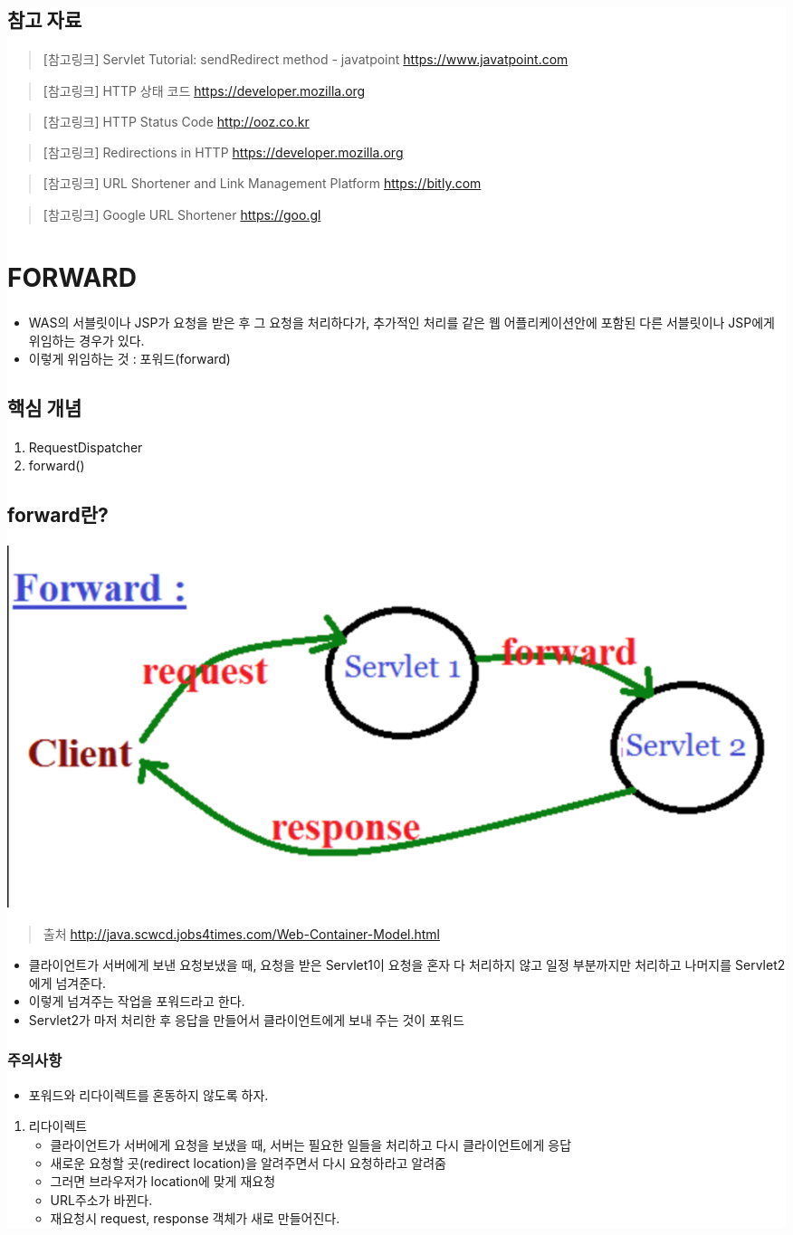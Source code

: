
## 참고 자료
> [참고링크] Servlet Tutorial: sendRedirect method - javatpoint
https://www.javatpoint.com
 
> [참고링크] HTTP 상태 코드
https://developer.mozilla.org

> [참고링크] HTTP Status Code
http://ooz.co.kr
 
> [참고링크] Redirections in HTTP
https://developer.mozilla.org

> [참고링크] URL Shortener and Link Management Platform
https://bitly.com

> [참고링크] Google URL Shortener
https://goo.gl


# FORWARD
* WAS의 서블릿이나 JSP가 요청을 받은 후 그 요청을 처리하다가, 추가적인 처리를 같은 웹 어플리케이션안에 포함된 다른 서블릿이나 JSP에게 위임하는 경우가 있다.
* 이렇게 위임하는 것 : 포워드(forward)
## 핵심 개념
1. RequestDispatcher
2. forward()
## forward란?
![forward](image/forward.png)
> 출처 http://java.scwcd.jobs4times.com/Web-Container-Model.html
* 클라이언트가 서버에게 보낸 요청보냈을 때, 요청을 받은 Servlet1이 요청을 혼자 다 처리하지 않고 일정 부분까지만 처리하고 나머지를 Servlet2에게 넘겨준다.
* 이렇게 넘겨주는 작업을 포워드라고 한다.
* Servlet2가 마저 처리한 후 응답을 만들어서 클라이언트에게 보내 주는 것이 포워드
### 주의사항
* 포워드와 리다이렉트를 혼동하지 않도록 하자.
1. 리다이렉트
   * 클라이언트가 서버에게 요청을 보냈을 때, 서버는 필요한 일들을 처리하고 다시 클라이언트에게 응답
   * 새로운 요청할 곳(redirect location)을 알려주면서 다시 요청하라고 알려줌
   * 그러면 브라우저가 location에 맞게 재요청
   * URL주소가 바뀐다.
   * 재요청시 request, response 객체가 새로 만들어진다.